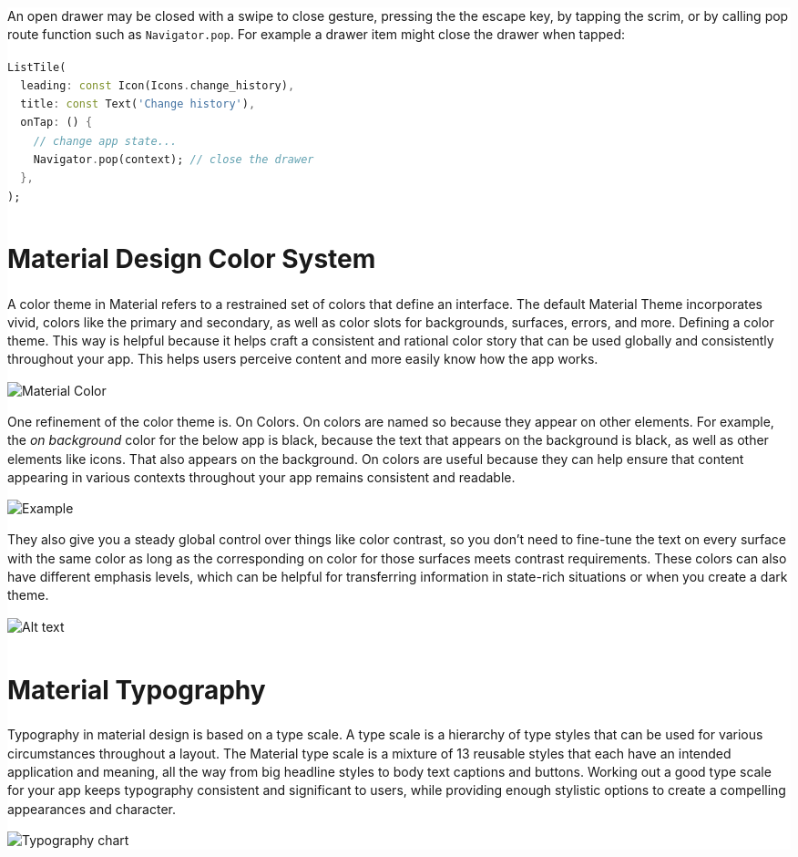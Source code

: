 An open drawer may be closed with a swipe to close gesture, pressing the the escape key, by tapping the scrim, or by calling pop route function such as `Navigator.pop`. For example a drawer item might close the drawer when tapped:

```dart
ListTile(
  leading: const Icon(Icons.change_history),
  title: const Text('Change history'),
  onTap: () {
    // change app state...
    Navigator.pop(context); // close the drawer
  },
);
```

# Material Design Color System

A color theme in Material refers to a restrained set of colors that define an interface. The default Material Theme incorporates vivid, colors like the primary and secondary, as well as color slots for backgrounds, surfaces, errors, and more. Defining a color theme. This way is helpful because it helps craft a consistent and rational color story that can be used globally and consistently throughout your app. This helps users perceive content and more easily know how the app works. 

![Material Color](https://media.geeksforgeeks.org/wp-content/uploads/20210202211241/Screenshotfrom20210202211220.png)

One refinement of the color theme is. On Colors. On colors are named so because they appear on other elements. For example, the *on background* color for the below app is black, because the text that appears on the background is black, as well as other elements like icons. That also appears on the background. On colors are useful because they can help ensure that content appearing in various contexts throughout your app remains consistent and readable.

![Example](https://media.geeksforgeeks.org/wp-content/uploads/20210202214241/Screenshotfrom20210202214231.png)

They also give you a steady global control over things like color contrast, so you don’t need to fine-tune the text on every surface with the same color as long as the corresponding on color for those surfaces meets contrast requirements. These colors can also have different emphasis levels, which can be helpful for transferring information in state-rich situations or when you create a dark theme.

![Alt text](https://media.geeksforgeeks.org/wp-content/uploads/20210202231750/Screenshotfrom20210202231700.png)

# Material Typography

Typography in material design is based on a type scale. A type scale is a hierarchy of type styles that can be used for various circumstances throughout a layout. The Material type scale is a mixture of 13 reusable styles that each have an intended application and meaning, all the way from big headline styles to body text captions and buttons. Working out a good type scale for your app keeps typography consistent and significant to users, while providing enough stylistic options to create a compelling appearances and character.

![Typography chart](https://media.geeksforgeeks.org/wp-content/uploads/20210203003954/Screenshotfrom20210203003848.png)
